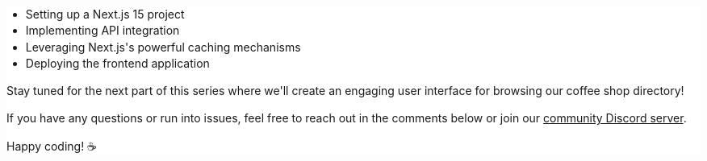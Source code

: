 - Setting up a Next.js 15 project
- Implementing API integration
- Leveraging Next.js's powerful caching mechanisms
- Deploying the frontend application

Stay tuned for the next part of this series where we'll create an engaging user interface for browsing our coffee shop directory!

If you have any questions or run into issues, feel free to reach out in the comments below or join our [community Discord server](https://discord.gg/platformsh).

Happy coding! ☕️

